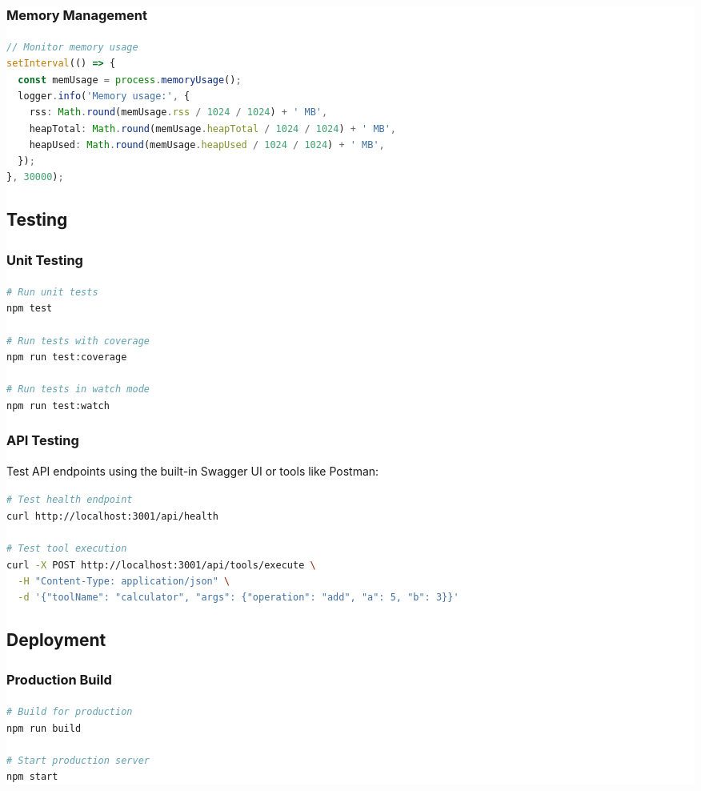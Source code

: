 ### Memory Management

```typescript
// Monitor memory usage
setInterval(() => {
  const memUsage = process.memoryUsage();
  logger.info('Memory usage:', {
    rss: Math.round(memUsage.rss / 1024 / 1024) + ' MB',
    heapTotal: Math.round(memUsage.heapTotal / 1024 / 1024) + ' MB',
    heapUsed: Math.round(memUsage.heapUsed / 1024 / 1024) + ' MB',
  });
}, 30000);
```

## Testing

### Unit Testing

```bash
# Run unit tests
npm test

# Run tests with coverage
npm run test:coverage

# Run tests in watch mode
npm run test:watch
```

### API Testing

Test API endpoints using the built-in Swagger UI or tools like Postman:

```bash
# Test health endpoint
curl http://localhost:3001/api/health

# Test tool execution
curl -X POST http://localhost:3001/api/tools/execute \
  -H "Content-Type: application/json" \
  -d '{"toolName": "calculator", "args": {"operation": "add", "a": 5, "b": 3}}'
```

## Deployment

### Production Build

```bash
# Build for production
npm run build

# Start production server
npm start
```
